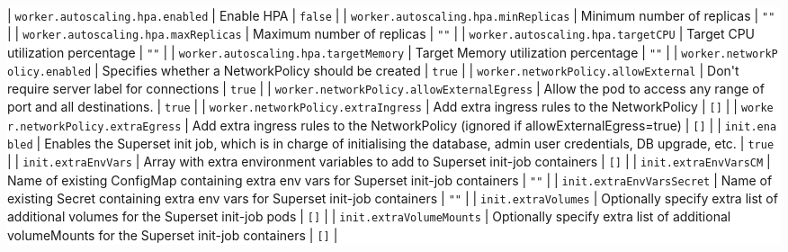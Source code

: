 | `worker.autoscaling.hpa.enabled`                                        | Enable HPA                                                                                                                                                                                                                                      | `false`                           |
| `worker.autoscaling.hpa.minReplicas`                                    | Minimum number of replicas                                                                                                                                                                                                                      | `""`                              |
| `worker.autoscaling.hpa.maxReplicas`                                    | Maximum number of replicas                                                                                                                                                                                                                      | `""`                              |
| `worker.autoscaling.hpa.targetCPU`                                      | Target CPU utilization percentage                                                                                                                                                                                                               | `""`                              |
| `worker.autoscaling.hpa.targetMemory`                                   | Target Memory utilization percentage                                                                                                                                                                                                            | `""`                              |
| `worker.networkPolicy.enabled`                                          | Specifies whether a NetworkPolicy should be created                                                                                                                                                                                             | `true`                            |
| `worker.networkPolicy.allowExternal`                                    | Don't require server label for connections                                                                                                                                                                                                      | `true`                            |
| `worker.networkPolicy.allowExternalEgress`                              | Allow the pod to access any range of port and all destinations.                                                                                                                                                                                 | `true`                            |
| `worker.networkPolicy.extraIngress`                                     | Add extra ingress rules to the NetworkPolicy                                                                                                                                                                                                    | `[]`                              |
| `worker.networkPolicy.extraEgress`                                      | Add extra ingress rules to the NetworkPolicy (ignored if allowExternalEgress=true)                                                                                                                                                              | `[]`                              |
| `init.enabled`                                                          | Enables the Superset init job, which is in charge of initialising the database, admin user credentials, DB upgrade, etc.                                                                                                                        | `true`                            |
| `init.extraEnvVars`                                                     | Array with extra environment variables to add to Superset init-job containers                                                                                                                                                                   | `[]`                              |
| `init.extraEnvVarsCM`                                                   | Name of existing ConfigMap containing extra env vars for Superset init-job containers                                                                                                                                                           | `""`                              |
| `init.extraEnvVarsSecret`                                               | Name of existing Secret containing extra env vars for Superset init-job containers                                                                                                                                                              | `""`                              |
| `init.extraVolumes`                                                     | Optionally specify extra list of additional volumes for the Superset init-job pods                                                                                                                                                              | `[]`                              |
| `init.extraVolumeMounts`                                                | Optionally specify extra list of additional volumeMounts for the Superset init-job containers                                                                                                                                                   | `[]`                              |